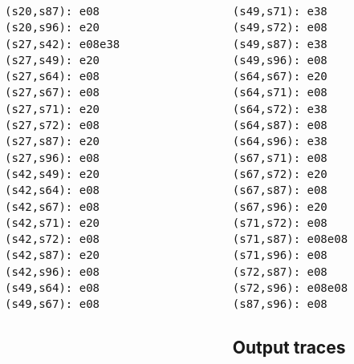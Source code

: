 </pre>
</div>

<div style="float: left; width: 33%; vertical-align: top;">
<pre>
(s20,s87): e08
(s20,s96): e20
(s27,s42): e08e38
(s27,s49): e20
(s27,s64): e08
(s27,s67): e08
(s27,s71): e20
(s27,s72): e08
(s27,s87): e20
(s27,s96): e08
(s42,s49): e20
(s42,s64): e08
(s42,s67): e08
(s42,s71): e20
(s42,s72): e08
(s42,s87): e20
(s42,s96): e08
(s49,s64): e08
(s49,s67): e08
</pre>
</div>

<div style="float: left; width: 33%; vertical-align: top;">
<pre>
(s49,s71): e38
(s49,s72): e08
(s49,s87): e38
(s49,s96): e08
(s64,s67): e20
(s64,s71): e08
(s64,s72): e38
(s64,s87): e08
(s64,s96): e38
(s67,s71): e08
(s67,s72): e20
(s67,s87): e08
(s67,s96): e20
(s71,s72): e08
(s71,s87): e08e08
(s71,s96): e08
(s72,s87): e08
(s72,s96): e08e08
(s87,s96): e08
</pre>

<div style="clear: both;"></div>

## Output traces
